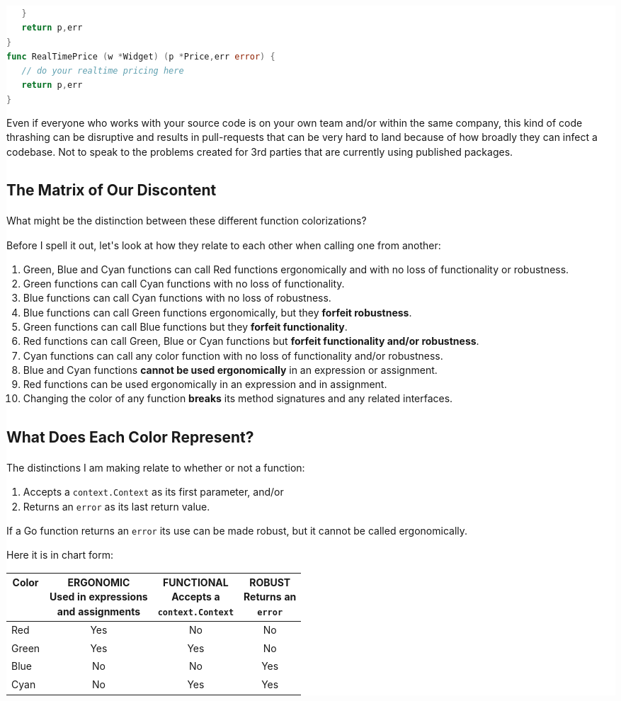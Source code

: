 ```go
   }
   return p,err
}
func RealTimePrice (w *Widget) (p *Price,err error) {
   // do your realtime pricing here
   return p,err
}
```

Even if everyone who works with your source code is on your own team and/or within the same company, this kind of code thrashing can be disruptive and results in pull-requests that can be very hard to land because of how broadly they can infect a codebase. Not to speak to the problems created for 3rd parties that are currently using published packages.


## The Matrix of Our Discontent

What might be the distinction between these different function colorizations? 

Before I spell it out, let's look at how they relate to each other when calling one from another:

1. Green, Blue and Cyan functions can call Red functions ergonomically and with no loss of functionality or robustness.
2. Green functions can call Cyan functions with no loss of functionality.
3. Blue functions can call Cyan functions with no loss of robustness.
4. Blue functions can call Green functions ergonomically, but they **forfeit robustness**.
5. Green functions can call Blue functions but they **forfeit functionality**.
6. Red functions can call Green, Blue or Cyan functions but **forfeit functionality and/or robustness**.
7. Cyan functions can call any color function with no loss of functionality and/or robustness.
8. Blue and Cyan functions **cannot be used ergonomically** in an expression or assignment.
9. Red functions can be used ergonomically in an expression and in assignment.
10. Changing the color of any function **breaks** its method signatures and any related interfaces.

## What Does Each Color Represent?

The distinctions I am making relate to whether or not a function:

1. Accepts a `context.Context` as its first parameter, and/or
2. Returns an `error` as its last return value.

If a Go function returns an `error` its use can be made robust, but it cannot be called ergonomically.

Here it is in chart form:

|Color| ERGONOMIC<br>Used in expressions<br>and assignments |  FUNCTIONAL<br>Accepts a<br>`context.Context`  |  ROBUST<br>Returns an<br>`error`  |
|---|:---------------------------------------------------:|:----------------------------------------------:|:---------------------------------:|
|Red |                         Yes                         |                       No                       |                No                 |
|Green|                         Yes                         |                      Yes                       |                No                 |
|Blue |                         No                          |                       No                       |                Yes                |
|Cyan |                         No                          |                      Yes                       |                Yes                |
